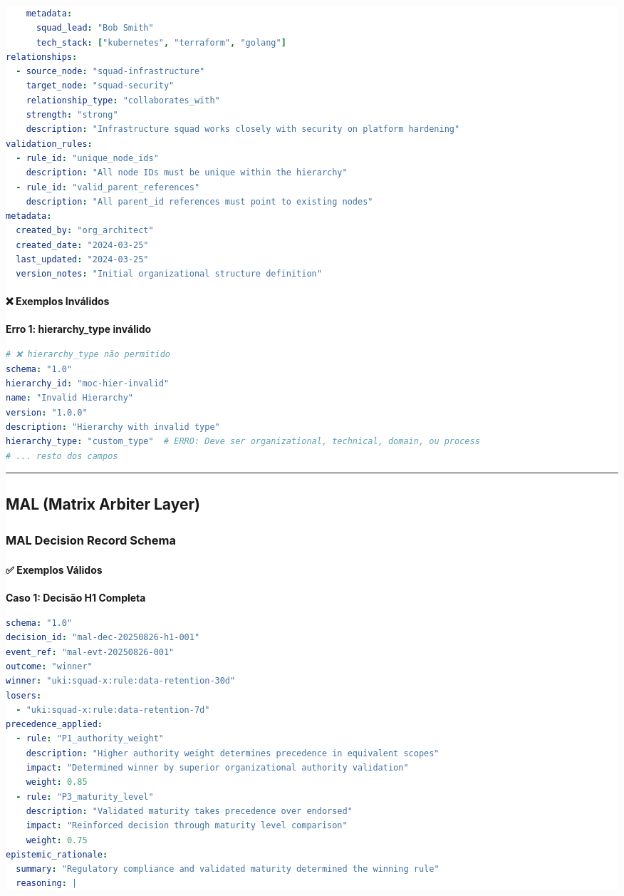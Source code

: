 ```yaml
    metadata:
      squad_lead: "Bob Smith"
      tech_stack: ["kubernetes", "terraform", "golang"]
relationships:
  - source_node: "squad-infrastructure"
    target_node: "squad-security"
    relationship_type: "collaborates_with"
    strength: "strong"
    description: "Infrastructure squad works closely with security on platform hardening"
validation_rules:
  - rule_id: "unique_node_ids"
    description: "All node IDs must be unique within the hierarchy"
  - rule_id: "valid_parent_references"
    description: "All parent_id references must point to existing nodes"
metadata:
  created_by: "org_architect"
  created_date: "2024-03-25"
  last_updated: "2024-03-25"
  version_notes: "Initial organizational structure definition"
```

#### ❌ Exemplos Inválidos

**Erro 1: hierarchy_type inválido**
```yaml
# ❌ hierarchy_type não permitido
schema: "1.0"
hierarchy_id: "moc-hier-invalid"
name: "Invalid Hierarchy"
version: "1.0.0"
description: "Hierarchy with invalid type"
hierarchy_type: "custom_type"  # ERRO: Deve ser organizational, technical, domain, ou process
# ... resto dos campos
```

---

## MAL (Matrix Arbiter Layer)

### MAL Decision Record Schema

#### ✅ Exemplos Válidos

**Caso 1: Decisão H1 Completa**
```yaml
schema: "1.0"
decision_id: "mal-dec-20250826-h1-001"
event_ref: "mal-evt-20250826-001"
outcome: "winner"
winner: "uki:squad-x:rule:data-retention-30d"
losers:
  - "uki:squad-x:rule:data-retention-7d"
precedence_applied:
  - rule: "P1_authority_weight"
    description: "Higher authority weight determines precedence in equivalent scopes"
    impact: "Determined winner by superior organizational authority validation"
    weight: 0.85
  - rule: "P3_maturity_level"
    description: "Validated maturity takes precedence over endorsed"
    impact: "Reinforced decision through maturity level comparison"
    weight: 0.75
epistemic_rationale:
  summary: "Regulatory compliance and validated maturity determined the winning rule"
  reasoning: |
```